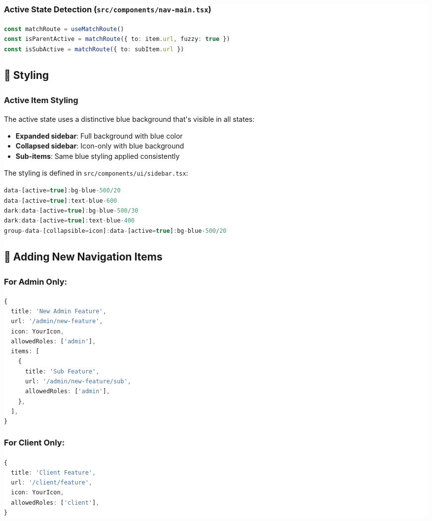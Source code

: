 ### Active State Detection (`src/components/nav-main.tsx`)

```typescript
const matchRoute = useMatchRoute()
const isParentActive = matchRoute({ to: item.url, fuzzy: true })
const isSubActive = matchRoute({ to: subItem.url })
```

## 🎨 Styling

### Active Item Styling

The active state uses a distinctive blue background that's visible in all states:

- **Expanded sidebar**: Full background with blue color
- **Collapsed sidebar**: Icon-only with blue background
- **Sub-items**: Same blue styling applied consistently

The styling is defined in `src/components/ui/sidebar.tsx`:

```typescript
data-[active=true]:bg-blue-500/20
data-[active=true]:text-blue-600
dark:data-[active=true]:bg-blue-500/30
dark:data-[active=true]:text-blue-400
group-data-[collapsible=icon]:data-[active=true]:bg-blue-500/20
```

## 📝 Adding New Navigation Items

### For Admin Only:

```typescript
{
  title: 'New Admin Feature',
  url: '/admin/new-feature',
  icon: YourIcon,
  allowedRoles: ['admin'],
  items: [
    {
      title: 'Sub Feature',
      url: '/admin/new-feature/sub',
      allowedRoles: ['admin'],
    },
  ],
}
```

### For Client Only:

```typescript
{
  title: 'Client Feature',
  url: '/client/feature',
  icon: YourIcon,
  allowedRoles: ['client'],
}
```

